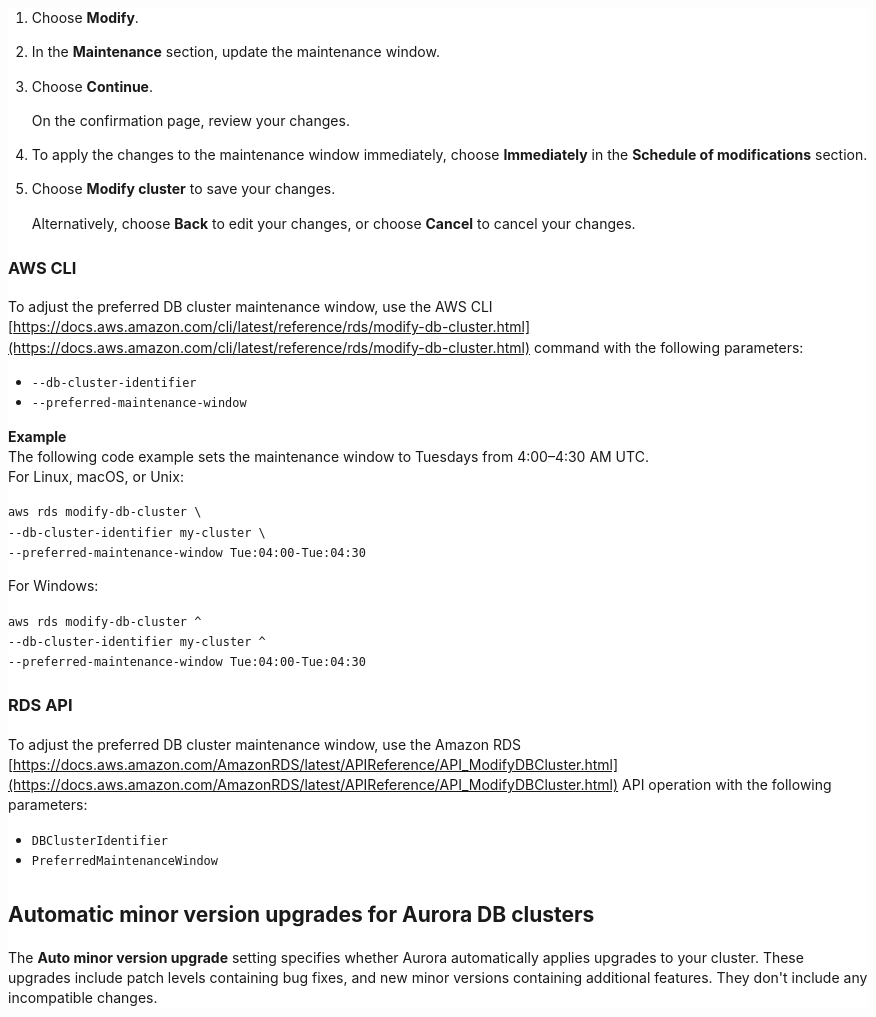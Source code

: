 1. Choose **Modify**\.

1. In the **Maintenance** section, update the maintenance window\.

1. Choose **Continue**\.

   On the confirmation page, review your changes\.

1. To apply the changes to the maintenance window immediately, choose **Immediately** in the **Schedule of modifications** section\. 

1. Choose **Modify cluster** to save your changes\.

   Alternatively, choose **Back** to edit your changes, or choose **Cancel** to cancel your changes\. 

### AWS CLI<a name="AdjustingTheMaintenanceWindow.Aurora.CLI"></a>

To adjust the preferred DB cluster maintenance window, use the AWS CLI [https://docs.aws.amazon.com/cli/latest/reference/rds/modify-db-cluster.html](https://docs.aws.amazon.com/cli/latest/reference/rds/modify-db-cluster.html) command with the following parameters:
+ `--db-cluster-identifier`
+ `--preferred-maintenance-window`

**Example**  
The following code example sets the maintenance window to Tuesdays from 4:00–4:30 AM UTC\.  
For Linux, macOS, or Unix:  

```
aws rds modify-db-cluster \
--db-cluster-identifier my-cluster \
--preferred-maintenance-window Tue:04:00-Tue:04:30
```
For Windows:  

```
aws rds modify-db-cluster ^
--db-cluster-identifier my-cluster ^
--preferred-maintenance-window Tue:04:00-Tue:04:30
```

### RDS API<a name="AdjustingTheMaintenanceWindow.Aurora.API"></a>

To adjust the preferred DB cluster maintenance window, use the Amazon RDS [https://docs.aws.amazon.com/AmazonRDS/latest/APIReference/API_ModifyDBCluster.html](https://docs.aws.amazon.com/AmazonRDS/latest/APIReference/API_ModifyDBCluster.html) API operation with the following parameters:
+ `DBClusterIdentifier`
+ `PreferredMaintenanceWindow`

## Automatic minor version upgrades for Aurora DB clusters<a name="Aurora.Maintenance.AMVU"></a>

 The **Auto minor version upgrade** setting specifies whether Aurora automatically applies upgrades to your cluster\. These upgrades include patch levels containing bug fixes, and new minor versions containing additional features\. They don't include any incompatible changes\. 
